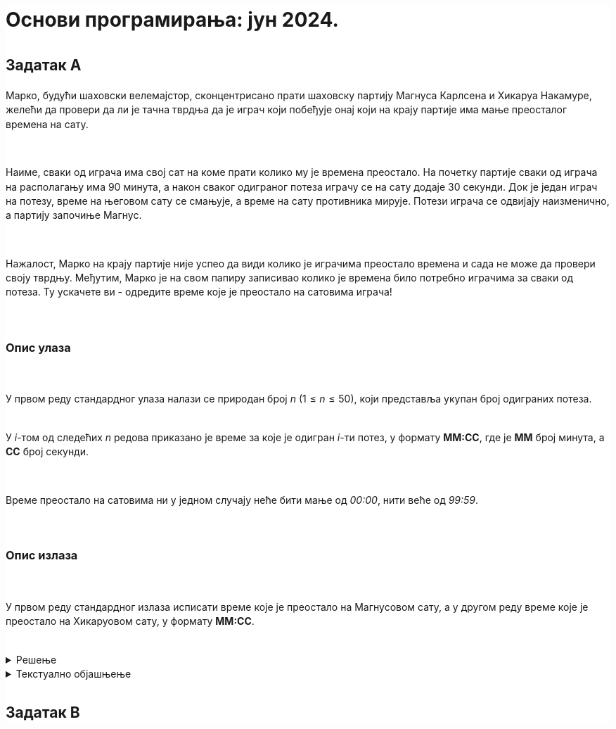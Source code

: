 # Основи програмирања: јун 2024.

## Задатак A

Марко, будући шаховски велемајстор, сконцентрисано прати шаховску партију Магнуса Карлсена и Хикаруа Накамуре, желећи да провери да ли је тачна тврдња да је играч који побеђује онај који на крају партије има мање преосталог времена на сату. 

<br>

Наиме, сваки од играча има свој сат на коме прати колико му је времена преостало. На почетку партије сваки од играча на располагању има 90 минута, а након сваког одиграног потеза играчу се на сату додаје 30 секунди. Док је један играч на потезу, време на његовом сату се смањује, а време на сату противника мирује. Потези играча се одвијају наизменично, а партију започиње Магнус.

<br>

Нажалост, Марко на крају партије није успео да види колико је играчима преостало времена и сада не може да провери своју тврдњу. Међутим, Марко је на свом папиру записивао колико је времена било потребно играчима за сваки од потеза. Ту ускачете ви - одредите време које је преостало на сатовима играча!

<br>

### Опис улаза

<br>

У првом реду стандардног улаза налази се природан број $n$ ($1 \le n \le 50$), који представља укупан број одиграних потеза.

<br> У $i$-том од следећих $n$ редова приказано је време за које је одигран $i$-ти потез, у формату **ММ:СС**, где је **ММ** број минута, а **СС** број секунди.

<br>

Време преостало на сатовима ни у једном случају неће бити мање од *00:00*, нити веће од *99:59*.

<br> 

### Опис излаза

<br>

У првом реду стандардног излаза исписати време које је преостало на Магнусовом сату, а у другом реду време које је преостало на Хикаруовом сату, у формату **ММ:СС**.

<br>

<details markdown='block'><summary>Решење </summary></details>

<details markdown='block'><summary>Текстуално објашњење </summary></details>



## Задатак B
